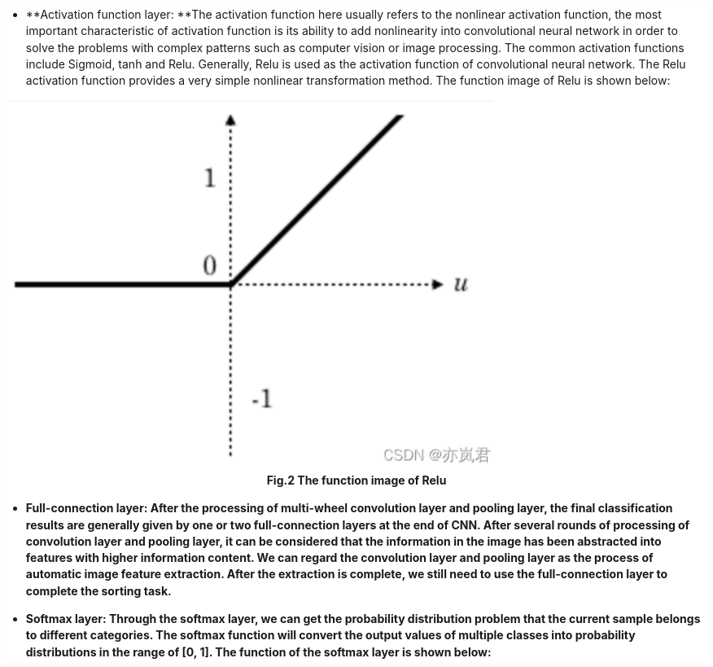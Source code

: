 - **Activation function layer:  **The activation function here usually refers to the nonlinear activation function, the most important characteristic of activation function is its ability to add nonlinearity into convolutional neural network in order to solve the problems with complex patterns such as computer vision or image processing. The common activation functions include Sigmoid, tanh and Relu. Generally, Relu is used as the activation function of convolutional neural network. The Relu activation function provides a very simple nonlinear transformation method. The function image of Relu is shown below:

<img src="..\图片\2.png" style="zoom:80%;" />

<div align = 'center'><b>Fig.2 The function image of Relu</div>

- **Full-connection layer:** After the processing of multi-wheel convolution layer and pooling layer, the final classification results are generally given by one or two full-connection layers at the end of CNN. After several rounds of processing of convolution layer and pooling layer, it can be considered that the information in the image has been abstracted into features with higher information content. We can regard the convolution layer and pooling layer as the process of automatic image feature extraction. After the extraction is complete, we still need to use the full-connection layer to complete the sorting task.

- **Softmax layer:** Through the softmax layer, we can get the probability distribution problem that the current sample belongs to different categories. The softmax function will convert the output values of multiple classes into probability distributions in the range of [0, 1]. The function of the softmax layer is shown below:
